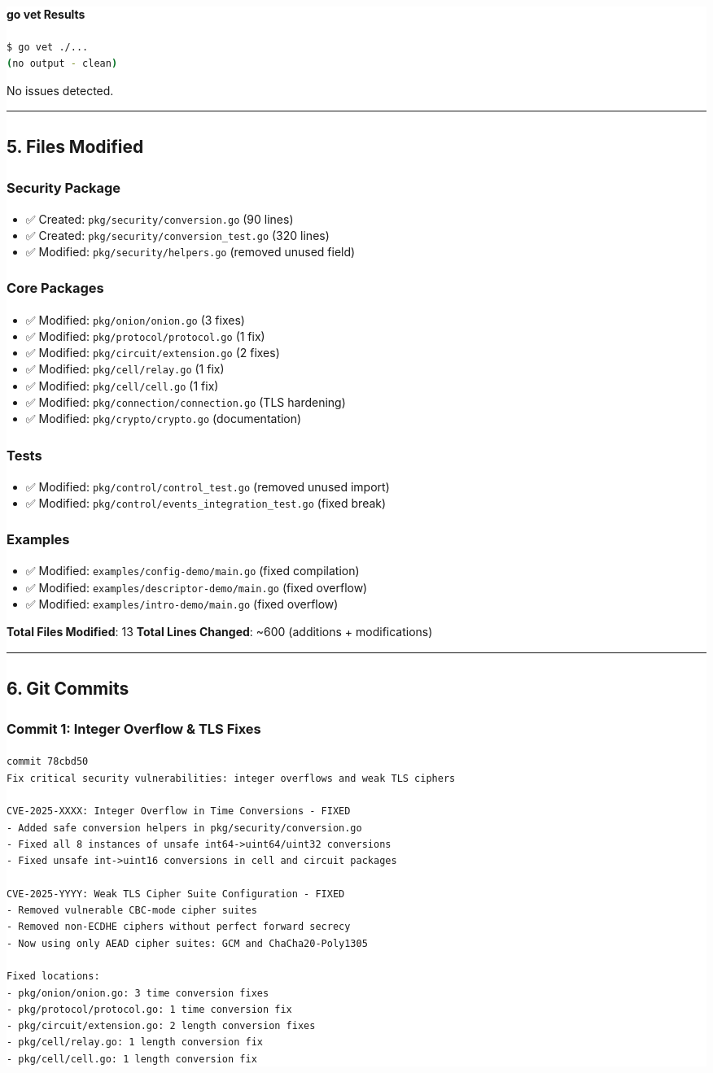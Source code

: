 #### go vet Results
```bash
$ go vet ./...
(no output - clean)
```

No issues detected.

---

## 5. Files Modified

### Security Package
- ✅ Created: `pkg/security/conversion.go` (90 lines)
- ✅ Created: `pkg/security/conversion_test.go` (320 lines)
- ✅ Modified: `pkg/security/helpers.go` (removed unused field)

### Core Packages
- ✅ Modified: `pkg/onion/onion.go` (3 fixes)
- ✅ Modified: `pkg/protocol/protocol.go` (1 fix)
- ✅ Modified: `pkg/circuit/extension.go` (2 fixes)
- ✅ Modified: `pkg/cell/relay.go` (1 fix)
- ✅ Modified: `pkg/cell/cell.go` (1 fix)
- ✅ Modified: `pkg/connection/connection.go` (TLS hardening)
- ✅ Modified: `pkg/crypto/crypto.go` (documentation)

### Tests
- ✅ Modified: `pkg/control/control_test.go` (removed unused import)
- ✅ Modified: `pkg/control/events_integration_test.go` (fixed break)

### Examples
- ✅ Modified: `examples/config-demo/main.go` (fixed compilation)
- ✅ Modified: `examples/descriptor-demo/main.go` (fixed overflow)
- ✅ Modified: `examples/intro-demo/main.go` (fixed overflow)

**Total Files Modified**: 13
**Total Lines Changed**: ~600 (additions + modifications)

---

## 6. Git Commits

### Commit 1: Integer Overflow & TLS Fixes
```
commit 78cbd50
Fix critical security vulnerabilities: integer overflows and weak TLS ciphers

CVE-2025-XXXX: Integer Overflow in Time Conversions - FIXED
- Added safe conversion helpers in pkg/security/conversion.go
- Fixed all 8 instances of unsafe int64->uint64/uint32 conversions
- Fixed unsafe int->uint16 conversions in cell and circuit packages

CVE-2025-YYYY: Weak TLS Cipher Suite Configuration - FIXED
- Removed vulnerable CBC-mode cipher suites
- Removed non-ECDHE ciphers without perfect forward secrecy
- Now using only AEAD cipher suites: GCM and ChaCha20-Poly1305

Fixed locations:
- pkg/onion/onion.go: 3 time conversion fixes
- pkg/protocol/protocol.go: 1 time conversion fix
- pkg/circuit/extension.go: 2 length conversion fixes
- pkg/cell/relay.go: 1 length conversion fix
- pkg/cell/cell.go: 1 length conversion fix
```